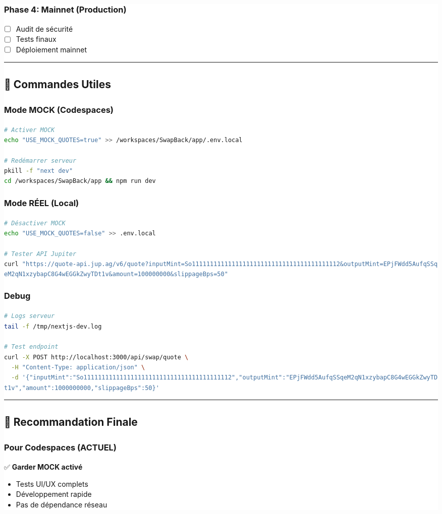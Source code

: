 ### Phase 4: Mainnet (Production)
- [ ] Audit de sécurité
- [ ] Tests finaux
- [ ] Déploiement mainnet

---

## 🔧 Commandes Utiles

### Mode MOCK (Codespaces)
```bash
# Activer MOCK
echo "USE_MOCK_QUOTES=true" >> /workspaces/SwapBack/app/.env.local

# Redémarrer serveur
pkill -f "next dev"
cd /workspaces/SwapBack/app && npm run dev
```

### Mode RÉEL (Local)
```bash
# Désactiver MOCK
echo "USE_MOCK_QUOTES=false" >> .env.local

# Tester API Jupiter
curl "https://quote-api.jup.ag/v6/quote?inputMint=So11111111111111111111111111111111111111112&outputMint=EPjFWdd5AufqSSqeM2qN1xzybapC8G4wEGGkZwyTDt1v&amount=100000000&slippageBps=50"
```

### Debug
```bash
# Logs serveur
tail -f /tmp/nextjs-dev.log

# Test endpoint
curl -X POST http://localhost:3000/api/swap/quote \
  -H "Content-Type: application/json" \
  -d '{"inputMint":"So11111111111111111111111111111111111111112","outputMint":"EPjFWdd5AufqSSqeM2qN1xzybapC8G4wEGGkZwyTDt1v","amount":1000000000,"slippageBps":50}'
```

---

## 🎯 Recommandation Finale

### Pour Codespaces (ACTUEL)
✅ **Garder MOCK activé**
- Tests UI/UX complets
- Développement rapide
- Pas de dépendance réseau
